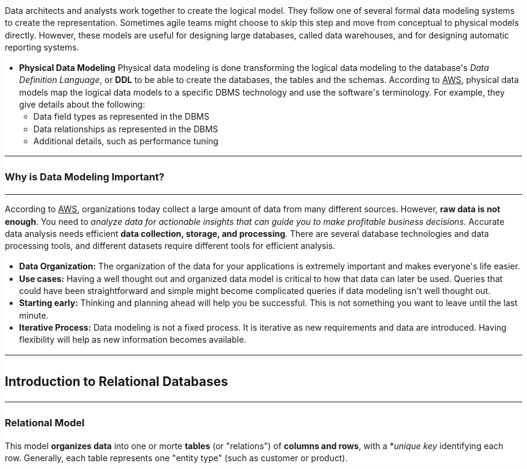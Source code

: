 Data architects and analysts work together to create the logical model. They follow one of several formal data modeling systems to create the representation. Sometimes agile teams might choose to skip this step and move from conceptual to physical models directly. However, these models are useful for designing large databases, called data warehouses, and for designing automatic reporting systems.




* **Physical Data Modeling**
Physical data modeling is done transforming the logical data modeling to the database's *Data Definition Language*, or **DDL** to be able to create the databases, the tables and the schemas. According to [AWS](https://aws.amazon.com/what-is/data-modeling/), physical data models map the logical data models to a specific DBMS technology and use the software's terminology. For example, they give details about the following:
	* Data field types as represented in the DBMS
	* Data relationships as represented in the DBMS
	* Additional details, such as performance tuning



---
### Why is Data Modeling Important?
---
According to [AWS](https://aws.amazon.com/what-is/data-modeling/), organizations today collect a large amount of data from many different sources. However, **raw data is not enough**. You need to *analyze data for actionable insights that can guide you to make profitable business decisions*. Accurate data analysis needs efficient **data collection, storage, and processing**. There are several database technologies and data processing tools, and different datasets require different tools for efficient analysis.

* **Data Organization:** The organization of the data for your applications is extremely important and makes everyone's life easier.
* **Use cases:** Having a well thought out and organized data model is critical to how that data can later be used. Queries that could have been straightforward and simple might become complicated queries if data modeling isn't well thought out.
* **Starting early:** Thinking and planning ahead will help you be successful. This is not something you want to leave until the last minute.
* **Iterative Process:** Data modeling is not a fixed process. It is iterative as new requirements and data are introduced. Having flexibility will help as new information becomes available.


---
## Introduction to Relational Databases
---

### Relational Model
This model **organizes data** into one or morte **tables** (or "relations") of **columns and rows**, with a **unique key* identifying each row. Generally, each table represents one "entity type" (such as customer or product).

